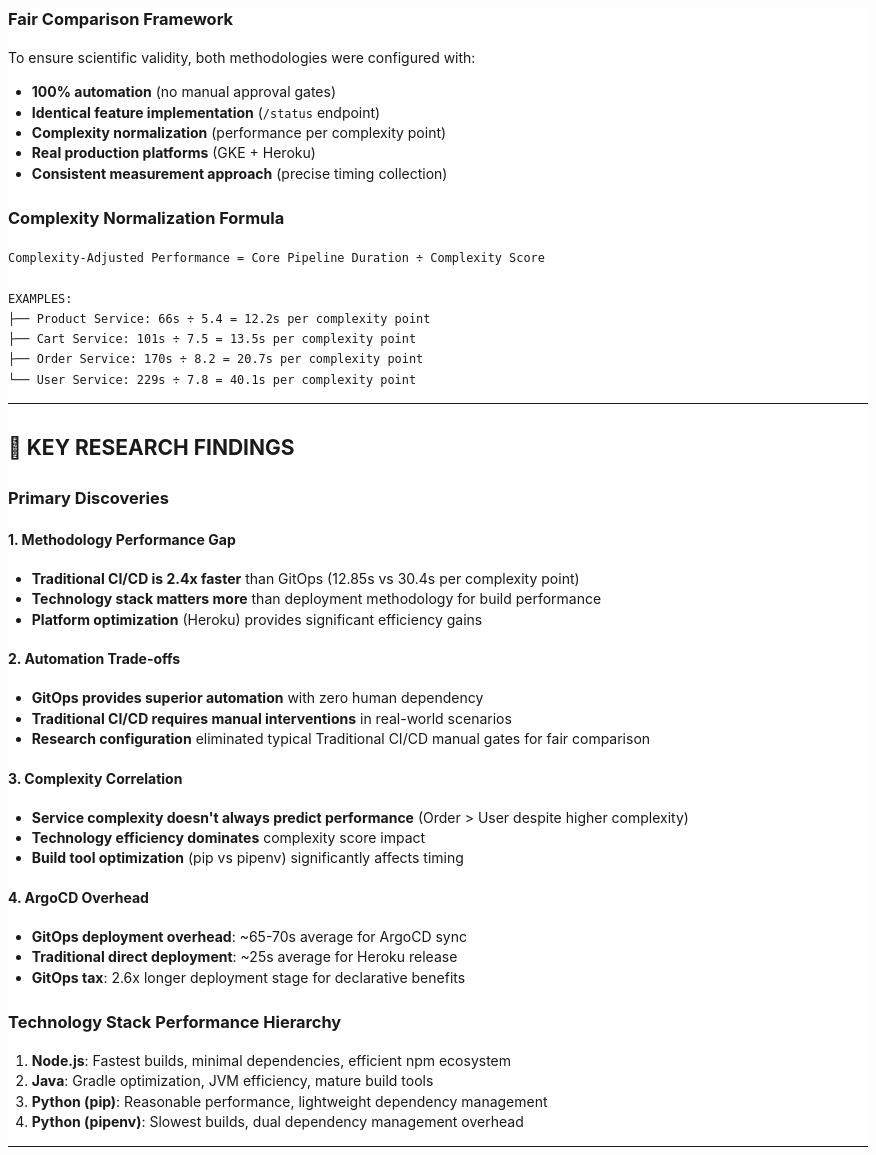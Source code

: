 ### **Fair Comparison Framework**
To ensure scientific validity, both methodologies were configured with:
- **100% automation** (no manual approval gates)
- **Identical feature implementation** (`/status` endpoint)
- **Complexity normalization** (performance per complexity point)
- **Real production platforms** (GKE + Heroku)
- **Consistent measurement approach** (precise timing collection)

### **Complexity Normalization Formula**
```
Complexity-Adjusted Performance = Core Pipeline Duration ÷ Complexity Score

EXAMPLES:
├── Product Service: 66s ÷ 5.4 = 12.2s per complexity point
├── Cart Service: 101s ÷ 7.5 = 13.5s per complexity point
├── Order Service: 170s ÷ 8.2 = 20.7s per complexity point
└── User Service: 229s ÷ 7.8 = 40.1s per complexity point
```

---

## 🎯 **KEY RESEARCH FINDINGS**

### **Primary Discoveries**

#### **1. Methodology Performance Gap**
- **Traditional CI/CD is 2.4x faster** than GitOps (12.85s vs 30.4s per complexity point)
- **Technology stack matters more** than deployment methodology for build performance
- **Platform optimization** (Heroku) provides significant efficiency gains

#### **2. Automation Trade-offs**
- **GitOps provides superior automation** with zero human dependency
- **Traditional CI/CD requires manual interventions** in real-world scenarios
- **Research configuration** eliminated typical Traditional CI/CD manual gates for fair comparison

#### **3. Complexity Correlation**
- **Service complexity doesn't always predict performance** (Order > User despite higher complexity)
- **Technology efficiency dominates** complexity score impact
- **Build tool optimization** (pip vs pipenv) significantly affects timing

#### **4. ArgoCD Overhead**
- **GitOps deployment overhead**: ~65-70s average for ArgoCD sync
- **Traditional direct deployment**: ~25s average for Heroku release
- **GitOps tax**: 2.6x longer deployment stage for declarative benefits

### **Technology Stack Performance Hierarchy**
1. **Node.js**: Fastest builds, minimal dependencies, efficient npm ecosystem
2. **Java**: Gradle optimization, JVM efficiency, mature build tools
3. **Python (pip)**: Reasonable performance, lightweight dependency management
4. **Python (pipenv)**: Slowest builds, dual dependency management overhead

---